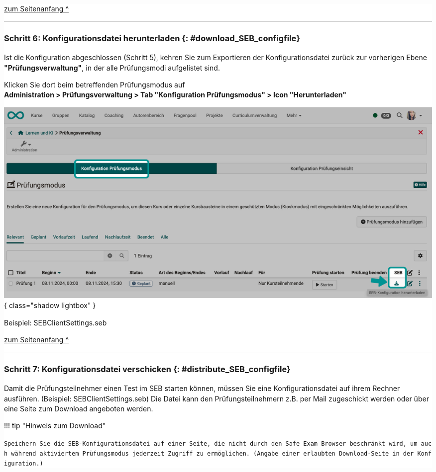 
[zum Seitenanfang ^](#SEB)

---


### Schritt 6: Konfigurationsdatei herunterladen {: #download_SEB_configfile}

Ist die Konfiguration abgeschlossen (Schritt 5), kehren Sie zum Exportieren der Konfigurationsdatei zurück zur vorherigen Ebene **"Prüfungsverwaltung"**, in der alle Prüfungsmodi aufgelistet sind.

Klicken Sie dort beim betreffenden Prüfungsmodus auf<br>
**Administration > Prüfungsverwaltung > Tab "Konfiguration Prüfungsmodus" > Icon "Herunterladen"**

![SEB_configfile_download_v1_de.png](assets/SEB_configfile_download_v1_de.png){ class="shadow lightbox" }

Beispiel: SEBClientSettings.seb


[zum Seitenanfang ^](#SEB)

---


### Schritt 7: Konfigurationsdatei verschicken {: #distribute_SEB_configfile}

Damit die Prüfungsteilnehmer einen Test im SEB starten können, müssen Sie eine Konfigurationsdatei auf ihrem Rechner ausführen. (Beispiel: SEBClientSettings.seb) Die Datei kann den Prüfungsteilnehmern z.B. per Mail zugeschickt werden oder über eine Seite zum Download angeboten werden.

!!! tip "Hinweis zum Download"

    Speichern Sie die SEB-Konfigurationsdatei auf einer Seite, die nicht durch den Safe Exam Browser beschränkt wird, um auch während aktiviertem Prüfungsmodus jederzeit Zugriff zu ermöglichen. (Angabe einer erlaubten Download-Seite in der Konfiguration.)
